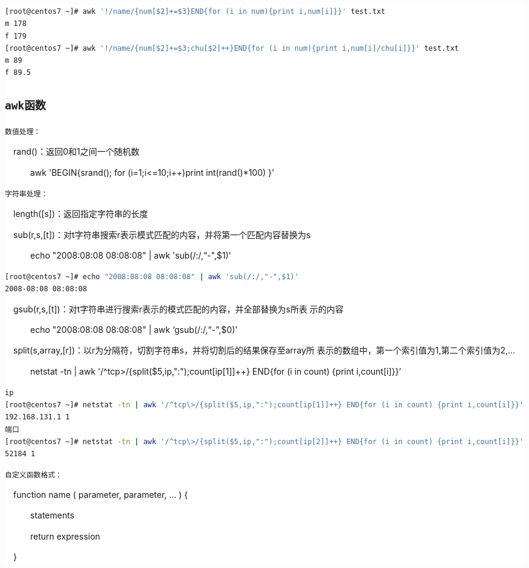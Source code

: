 ```bash
[root@centos7 ~]# awk '!/name/{num[$2]+=$3}END{for (i in num){print i,num[i]}}' test.txt 
m 178
f 179
[root@centos7 ~]# awk '!/name/{num[$2]+=$3;chu[$2]++}END{for (i in num){print i,num[i]/chu[i]}}' test.txt 
m 89
f 89.5
```
## `awk函数`

`数值处理： ` 

&ensp;&ensp;rand()：返回0和1之间一个随机数   

&ensp;&ensp;&ensp;&ensp;&ensp;&ensp;awk  'BEGIN{srand(); for (i=1;i<=10;i++)print int(rand()*100) }'  

`字符串处理： `

&ensp;&ensp;length([s])：返回指定字符串的长度 

&ensp;&ensp;sub(r,s,[t])：对t字符串搜索r表示模式匹配的内容，并将第一个匹配内容替换为s  

&ensp;&ensp;&ensp;&ensp;&ensp;&ensp;echo "2008:08:08 08:08:08" | awk 'sub(/:/,“-",$1)' 
```bash
[root@centos7 ~]# echo "2008:08:08 08:08:08" | awk 'sub(/:/,"-",$1)' 
2008-08:08 08:08:08
```

&ensp;&ensp;gsub(r,s,[t])：对t字符串进行搜索r表示的模式匹配的内容，并全部替换为s所表 示的内容  

&ensp;&ensp;&ensp;&ensp;&ensp;&ensp;echo "2008:08:08 08:08:08" | awk ‘gsub(/:/,“-",$0)' 

&ensp;&ensp;split(s,array,[r])：以r为分隔符，切割字符串s，并将切割后的结果保存至array所 表示的数组中，第一个索引值为1,第二个索引值为2,…  

&ensp;&ensp;&ensp;&ensp;&ensp;&ensp;netstat -tn | awk '/^tcp\>/{split($5,ip,":");count[ip[1]]++} END{for (i in count) {print i,count[i]}}’ 
```bash
ip
[root@centos7 ~]# netstat -tn | awk '/^tcp\>/{split($5,ip,":");count[ip[1]]++} END{for (i in count) {print i,count[i]}}' 
192.168.131.1 1
端口
[root@centos7 ~]# netstat -tn | awk '/^tcp\>/{split($5,ip,":");count[ip[2]]++} END{for (i in count) {print i,count[i]}}' 
52184 1
```

`自定义函数格式：`  

&ensp;&ensp;function name ( parameter, parameter,  ... ) {                         
  
&ensp;&ensp;&ensp;&ensp;&ensp;&ensp;statements                         

&ensp;&ensp;&ensp;&ensp;&ensp;&ensp;return expression  

&ensp;&ensp;} 
